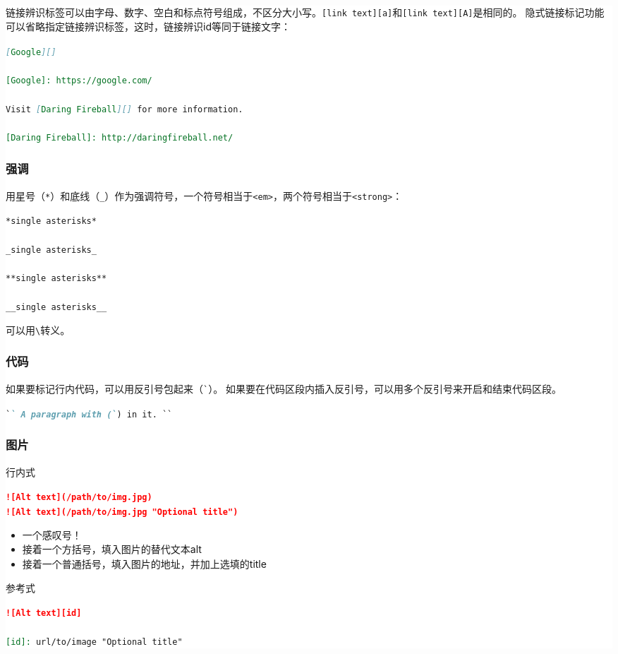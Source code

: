 链接辨识标签可以由字母、数字、空白和标点符号组成，不区分大小写。`[link text][a]`和`[link text][A]`是相同的。
隐式链接标记功能可以省略指定链接辨识标签，这时，链接辨识id等同于链接文字：

```markdown
[Google][]

[Google]: https://google.com/

Visit [Daring Fireball][] for more information.

[Daring Fireball]: http://daringfireball.net/
```

### 强调

用星号（`*`）和底线（`_`）作为强调符号，一个符号相当于`<em>`，两个符号相当于`<strong>`：

```markdown
*single asterisks*

_single asterisks_

**single asterisks**

__single asterisks__
```

可以用`\`转义。

### 代码

如果要标记行内代码，可以用反引号包起来（`` ` ``）。
如果要在代码区段内插入反引号，可以用多个反引号来开启和结束代码区段。

```markdown
`` A paragraph with (`) in it. ``
```

### 图片

行内式

```markdown
![Alt text](/path/to/img.jpg)
![Alt text](/path/to/img.jpg "Optional title")
```

* 一个感叹号！
* 接着一个方括号，填入图片的替代文本alt
* 接着一个普通括号，填入图片的地址，并加上选填的title

参考式

```markdown
![Alt text][id]

[id]: url/to/image "Optional title"
```


[id]: http://example.com/ "Optional Title Here"
[foo]: http://example.com/  "Optional Title Here"
[foo]: http://example.com/  'Optional Title Here'
[foo]: http://example.com/  (Optional Title Here)
[foo]: <http://example.com/>  "Optional Title Here"
[foo]: http://example.com/longish/path/to/resource/here